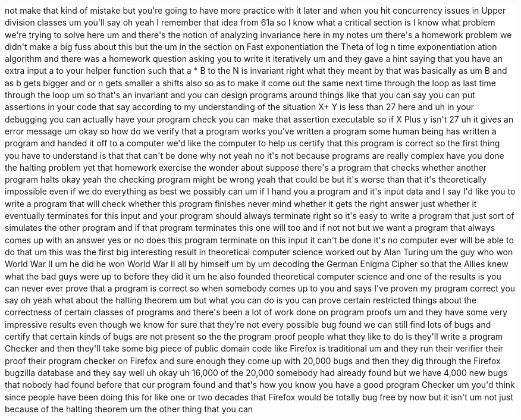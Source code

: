 not make that kind of mistake but you're going to have more practice with it later and when you hit concurrency
issues in Upper division classes um you'll say oh yeah I remember that idea
from 61a so I know what a critical section is I know what problem we're trying to solve here
um and there's the notion of analyzing invariance here in my notes
um there's a homework problem we didn't make a big fuss about this but the um in
the section on Fast exponentiation the Theta of log n time exponentiation ation
algorithm and there was a homework question asking you to write it iteratively um and they gave a
hint saying that you have an extra input a to your helper function such that a *
B to the N is invariant right what they meant by that
was basically as um B and as b gets
bigger and or n gets smaller a shifts also so as to make it come out the same
next time through the loop as last time through the loop um so that's an invariant and you can design programs
around things like that you can say you can put assertions in your code that say
according to my understanding of the situation X+ Y is less than 27 here and
uh in your debugging you can actually have your program check you can make that assertion
executable so if X Plus y isn't 27 uh it
gives an error message um
okay so how do we verify that a program works you've written a program some
human being has written a program and handed it off to a computer we'd like the computer to help us certify that
this program is correct so the first thing you have to
understand is that that can't be done why
not yeah no it's not because programs are really complex have you done the halting
problem yet that homework exercise the wonder about suppose
there's a program that checks whether another program
halts okay yeah the checking program might be wrong
yeah that could be but it's worse than that it's theoretically impossible even if we do everything as best we possibly
can um if I hand you a program and it's input data and I say
I'd like you to write a program that will check whether this program finishes
never mind whether it gets the right answer just whether it eventually terminates for this input and your
program should always terminate right so it's easy to write a program that just sort of simulates the other program and
if that program terminates this one will too and if not not but we want a program that always comes up with an answer yes
or no does this program terminate on this input it can't be done it's no
computer ever will be able to do that um this was the first big interesting
result in theoretical computer science worked out by Alan Turing um the guy who
won World War II um he did he won World War II all by himself um by um decoding the German
Enigma Cipher so that the Allies knew what the bad guys were up to before they
did it um he also founded theoretical computer
science and one of the results is you can never ever prove that a program is
correct so when somebody comes up to you and says I've proven my program correct
you say oh yeah what about the halting theorem um but what you can
do is you can prove certain restricted
things about the correctness of certain classes of programs and there's been a lot of work done on program proofs um
and they have some very impressive results even though we know for sure that they're not
every possible bug found we can still find lots of bugs and certify that certain kinds of bugs are not present so
the the program proof people what they like to do is they'll write a program
Checker and then they'll take some big piece of public domain code like Firefox
is traditional um and they run their verifier their proof their program
checker on Firefox and sure enough they come up with 20,000 bugs and then they dig through the
Firefox bugzilla database and they say well uh okay uh 16,000 of the 20,000
somebody had already found but we have 4,000 new bugs that nobody had found before that our program found and that's
how you know you have a good program Checker um you'd think since people have
been doing this for like one or two decades that Firefox would be totally bug free by now but it isn't um not just
because of the halting theorem um the other thing that you can